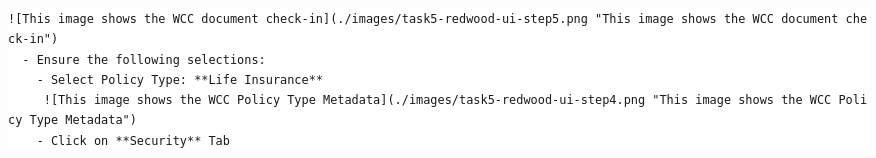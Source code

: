     ![This image shows the WCC document check-in](./images/task5-redwood-ui-step5.png "This image shows the WCC document check-in")
      - Ensure the following selections:
        - Select Policy Type: **Life Insurance**
         ![This image shows the WCC Policy Type Metadata](./images/task5-redwood-ui-step4.png "This image shows the WCC Policy Type Metadata")
        - Click on **Security** Tab